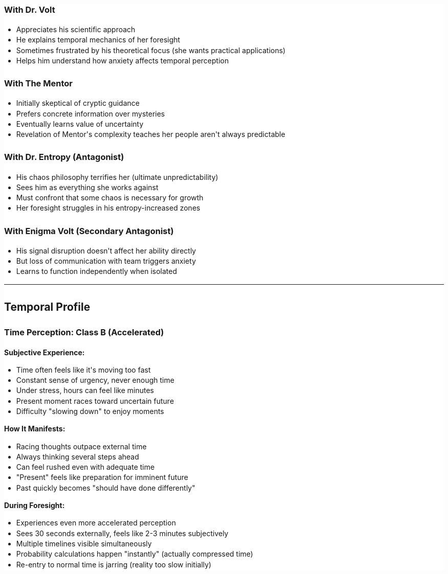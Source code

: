 ### With Dr. Volt

- Appreciates his scientific approach
- He explains temporal mechanics of her foresight
- Sometimes frustrated by his theoretical focus (she wants practical applications)
- Helps him understand how anxiety affects temporal perception

### With The Mentor

- Initially skeptical of cryptic guidance
- Prefers concrete information over mysteries
- Eventually learns value of uncertainty
- Revelation of Mentor's complexity teaches her people aren't always predictable

### With Dr. Entropy (Antagonist)

- His chaos philosophy terrifies her (ultimate unpredictability)
- Sees him as everything she works against
- Must confront that some chaos is necessary for growth
- Her foresight struggles in his entropy-increased zones

### With Enigma Volt (Secondary Antagonist)

- His signal disruption doesn't affect her ability directly
- But loss of communication with team triggers anxiety
- Learns to function independently when isolated

---

## Temporal Profile

### Time Perception: Class B (Accelerated)

**Subjective Experience:**
- Time often feels like it's moving too fast
- Constant sense of urgency, never enough time
- Under stress, hours can feel like minutes
- Present moment races toward uncertain future
- Difficulty "slowing down" to enjoy moments

**How It Manifests:**
- Racing thoughts outpace external time
- Always thinking several steps ahead
- Can feel rushed even with adequate time
- "Present" feels like preparation for imminent future
- Past quickly becomes "should have done differently"

**During Foresight:**
- Experiences even more accelerated perception
- Sees 30 seconds externally, feels like 2-3 minutes subjectively
- Multiple timelines visible simultaneously
- Probability calculations happen "instantly" (actually compressed time)
- Re-entry to normal time is jarring (reality too slow initially)
